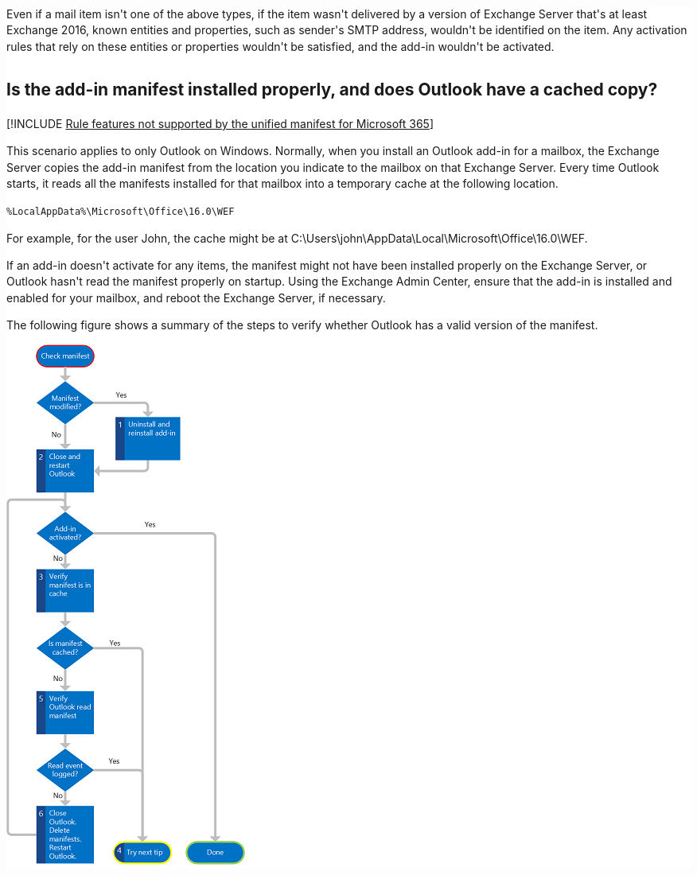 Even if a mail item isn't one of the above types, if the item wasn't delivered by a version of Exchange Server that's at least Exchange 2016, known entities and properties, such as sender's SMTP address, wouldn't be identified on the item. Any activation rules that rely on these entities or properties wouldn't be satisfied, and the add-in wouldn't be activated.

## Is the add-in manifest installed properly, and does Outlook have a cached copy?

[!INCLUDE [Rule features not supported by the unified manifest for Microsoft 365](../includes/rules-not-supported-json-note.md)]

This scenario applies to only Outlook on Windows. Normally, when you install an Outlook add-in for a mailbox, the Exchange Server copies the add-in manifest from the location you indicate to the mailbox on that Exchange Server. Every time Outlook starts, it reads all the manifests installed for that mailbox into a temporary cache at the following location.

```text
%LocalAppData%\Microsoft\Office\16.0\WEF
```

For example, for the user John, the cache might be at C:\Users\john\AppData\Local\Microsoft\Office\16.0\WEF.

If an add-in doesn't activate for any items, the manifest might not have been installed properly on the Exchange Server, or Outlook hasn't read the manifest properly on startup. Using the Exchange Admin Center, ensure that the add-in is installed and enabled for your mailbox, and reboot the Exchange Server, if necessary.

The following figure shows a summary of the steps to verify whether Outlook has a valid version of the manifest.

![Flow chart to check manifest.](../images/troubleshoot-manifest-flow.png)
